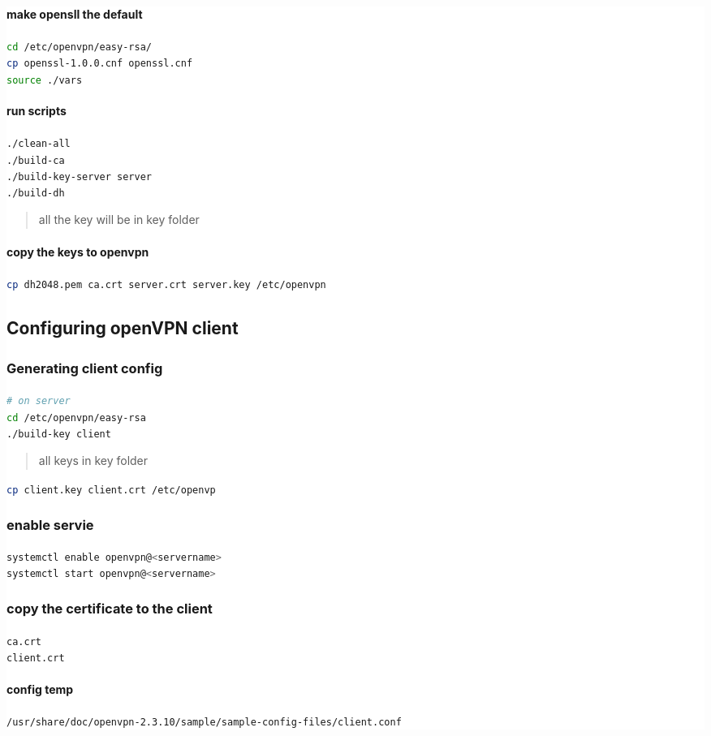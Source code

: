 #### make opensll the default 
```sh
cd /etc/openvpn/easy-rsa/
cp openssl-1.0.0.cnf openssl.cnf 
source ./vars 
```
#### run scripts
```sh
./clean-all 
./build-ca 
./build-key-server server 
./build-dh 
```
> all the key will be in key folder 
#### copy the keys to openvpn 
```sh
cp dh2048.pem ca.crt server.crt server.key /etc/openvpn 
```
## Configuring openVPN client
### Generating client config 

```sh
# on server 
cd /etc/openvpn/easy-rsa
./build-key client 
```
> all keys in key folder 
```sh
cp client.key client.crt /etc/openvp 
```
### enable servie 
```sh
systemctl enable openvpn@<servername>
systemctl start openvpn@<servername>
```
### copy the certificate to the client 
```sh
ca.crt
client.crt 
```
#### config temp 
```sh
/usr/share/doc/openvpn-2.3.10/sample/sample-config-files/client.conf  

```
